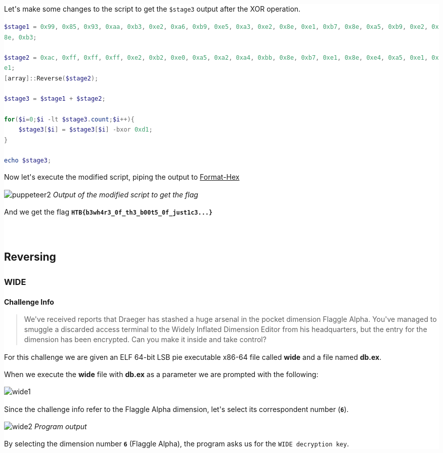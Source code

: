Let's make some changes to the script to get the `$stage3` output after the XOR operation.

```powershell
$stage1 = 0x99, 0x85, 0x93, 0xaa, 0xb3, 0xe2, 0xa6, 0xb9, 0xe5, 0xa3, 0xe2, 0x8e, 0xe1, 0xb7, 0x8e, 0xa5, 0xb9, 0xe2, 0x8e, 0xb3;

$stage2 = 0xac, 0xff, 0xff, 0xff, 0xe2, 0xb2, 0xe0, 0xa5, 0xa2, 0xa4, 0xbb, 0x8e, 0xb7, 0xe1, 0x8e, 0xe4, 0xa5, 0xe1, 0xe1;
[array]::Reverse($stage2);

$stage3 = $stage1 + $stage2;

for($i=0;$i -lt $stage3.count;$i++){
    $stage3[$i] = $stage3[$i] -bxor 0xd1;
}

echo $stage3;
```

Now let's execute the modified script, piping the output to [Format-Hex](https://docs.microsoft.com/en-us/powershell/module/microsoft.powershell.utility/format-hex?view=powershell-7.2. "Format-Hex")

![puppeteer2](puppeteer2.png)
_Output of the modified script to get the flag_

And we get the flag __`HTB{b3wh4r3_0f_th3_b00t5_0f_just1c3...}`__

<br>

## __Reversing__

### __WIDE__

__Challenge Info__

> We've received reports that Draeger has stashed a huge arsenal in the pocket dimension Flaggle Alpha. You've managed to smuggle a discarded access terminal to the Widely Inflated Dimension Editor from his headquarters, but the entry for the dimension has been encrypted. Can you make it inside and take control?

For this challenge we are given an ELF 64-bit LSB pie executable x86-64 file called __wide__ and a file named __db.ex__.

When we execute the __wide__ file with __db.ex__ as a parameter we are prompted with the following:

![wide1](wide1.png)

Since the challenge info refer to the Flaggle Alpha dimension, let's select its correspondent number (__`6`__).

![wide2](wide2.png)
_Program output_

By selecting the dimension number __`6`__ (Flaggle Alpha), the program asks us for the `WIDE decryption key`.
